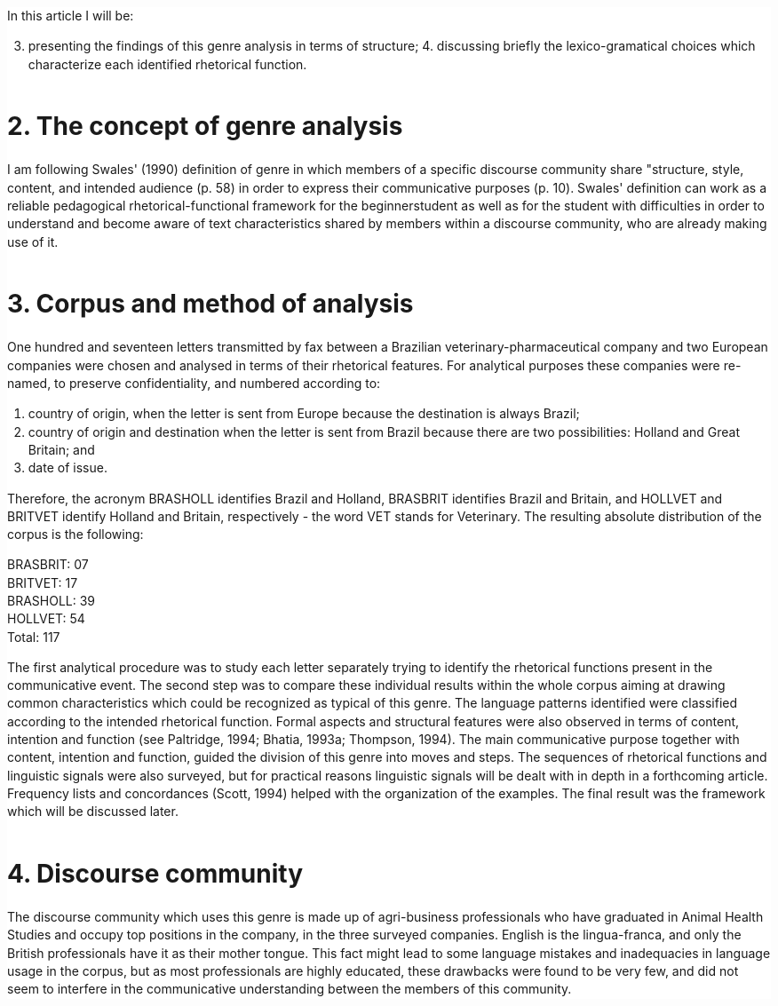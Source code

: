 In this article I will be:

3. presenting the findings of this genre analysis in terms of structure; 4. discussing briefly the lexico-gramatical choices which characterize each identified rhetorical function.

# 2. The concept of genre analysis

I am following Swales' (1990) definition of genre in which members of a specific discourse community share "structure, style, content, and intended audience  (p. 58) in order to express their communicative purposes (p. 10). Swales' definition can work as a reliable pedagogical rhetorical-functional framework for the beginnerstudent as well as for the student with difficulties in order to understand and become aware of text characteristics shared by members within a discourse community, who are already making use of it.

# 3. Corpus and method of analysis

One hundred and seventeen letters transmitted by fax between a Brazilian veterinary-pharmaceutical company and two European companies were chosen and analysed in terms of their rhetorical features. For analytical purposes these companies were re-named, to preserve confidentiality, and numbered according to:

1. country of origin, when the letter is sent from Europe because the destination is always Brazil;   
2. country of origin and destination when the letter is sent from Brazil because there are two possibilities: Holland and Great Britain; and   
3. date of issue.

Therefore, the acronym BRASHOLL identifies Brazil and Holland, BRASBRIT identifies Brazil and Britain, and HOLLVET and BRITVET identify Holland and Britain, respectively - the word VET stands for Veterinary. The resulting absolute distribution of the corpus is the following:

BRASBRIT: 07   
BRITVET: 17   
BRASHOLL: 39   
HOLLVET: 54   
Total: 117

The first analytical procedure was to study each letter separately trying to identify the rhetorical functions present in the communicative event. The second step was to compare these individual results within the whole corpus aiming at drawing common characteristics which could be recognized as typical of this genre. The language patterns identified were classified according to the intended rhetorical function. Formal aspects and structural features were also observed in terms of content, intention and function (see Paltridge, 1994; Bhatia, 1993a; Thompson, 1994). The main communicative purpose together with content, intention and function, guided the division of this genre into moves and steps. The sequences of rhetorical functions and linguistic signals were also surveyed, but for practical reasons linguistic signals will be dealt with in depth in a forthcoming article. Frequency lists and concordances (Scott, 1994) helped with the organization of the examples. The final result was the framework which will be discussed later.

# 4. Discourse community

The discourse community which uses this genre is made up of agri-business professionals who have graduated in Animal Health Studies and occupy top positions in the company, in the three surveyed companies. English is the lingua-franca, and only the British professionals have it as their mother tongue. This fact might lead to some language mistakes and inadequacies in language usage in the corpus, but as most professionals are highly educated, these drawbacks were found to be very few, and did not seem to interfere in the communicative understanding between the members of this community.
